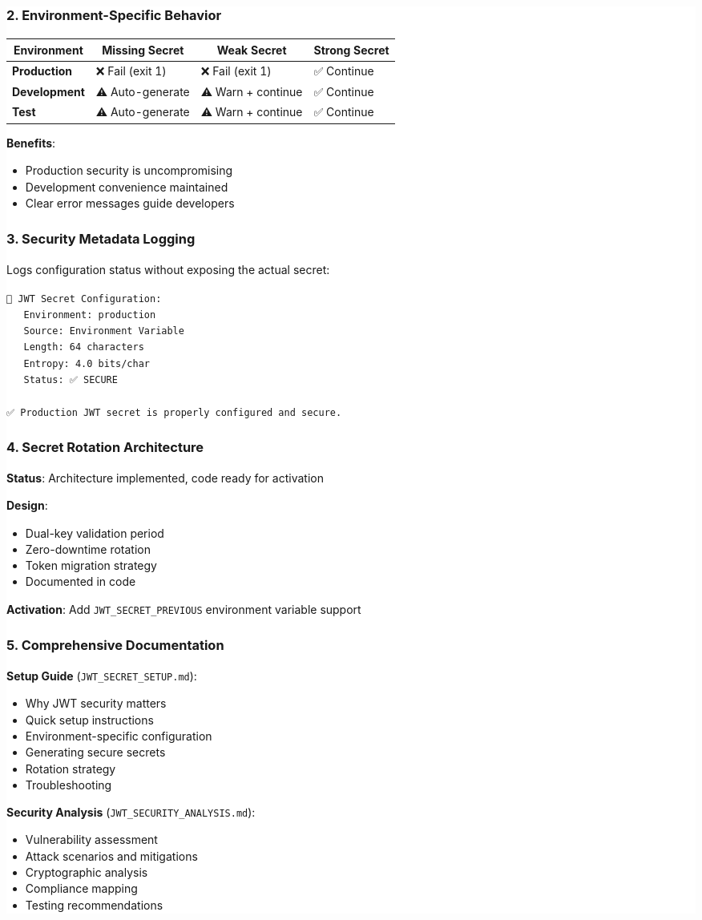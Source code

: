 ### 2. Environment-Specific Behavior

| Environment | Missing Secret | Weak Secret | Strong Secret |
|------------|----------------|-------------|---------------|
| **Production** | ❌ Fail (exit 1) | ❌ Fail (exit 1) | ✅ Continue |
| **Development** | ⚠️ Auto-generate | ⚠️ Warn + continue | ✅ Continue |
| **Test** | ⚠️ Auto-generate | ⚠️ Warn + continue | ✅ Continue |

**Benefits**:
- Production security is uncompromising
- Development convenience maintained
- Clear error messages guide developers

### 3. Security Metadata Logging

Logs configuration status without exposing the actual secret:

```
🔐 JWT Secret Configuration:
   Environment: production
   Source: Environment Variable
   Length: 64 characters
   Entropy: 4.0 bits/char
   Status: ✅ SECURE

✅ Production JWT secret is properly configured and secure.
```

### 4. Secret Rotation Architecture

**Status**: Architecture implemented, code ready for activation

**Design**:
- Dual-key validation period
- Zero-downtime rotation
- Token migration strategy
- Documented in code

**Activation**: Add `JWT_SECRET_PREVIOUS` environment variable support

### 5. Comprehensive Documentation

**Setup Guide** (`JWT_SECRET_SETUP.md`):
- Why JWT security matters
- Quick setup instructions
- Environment-specific configuration
- Generating secure secrets
- Rotation strategy
- Troubleshooting

**Security Analysis** (`JWT_SECURITY_ANALYSIS.md`):
- Vulnerability assessment
- Attack scenarios and mitigations
- Cryptographic analysis
- Compliance mapping
- Testing recommendations
